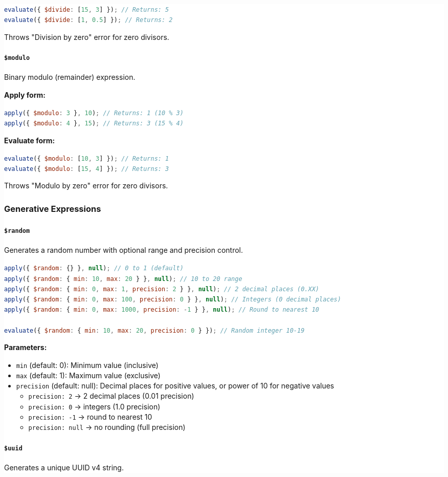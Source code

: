 ```javascript
evaluate({ $divide: [15, 3] }); // Returns: 5
evaluate({ $divide: [1, 0.5] }); // Returns: 2
```

Throws "Division by zero" error for zero divisors.

#### `$modulo`

Binary modulo (remainder) expression.

**Apply form:**

```javascript
apply({ $modulo: 3 }, 10); // Returns: 1 (10 % 3)
apply({ $modulo: 4 }, 15); // Returns: 3 (15 % 4)
```

**Evaluate form:**

```javascript
evaluate({ $modulo: [10, 3] }); // Returns: 1
evaluate({ $modulo: [15, 4] }); // Returns: 3
```

Throws "Modulo by zero" error for zero divisors.

### Generative Expressions

#### `$random`

Generates a random number with optional range and precision control.

```javascript
apply({ $random: {} }, null); // 0 to 1 (default)
apply({ $random: { min: 10, max: 20 } }, null); // 10 to 20 range
apply({ $random: { min: 0, max: 1, precision: 2 } }, null); // 2 decimal places (0.XX)
apply({ $random: { min: 0, max: 100, precision: 0 } }, null); // Integers (0 decimal places)
apply({ $random: { min: 0, max: 1000, precision: -1 } }, null); // Round to nearest 10

evaluate({ $random: { min: 10, max: 20, precision: 0 } }); // Random integer 10-19
```

**Parameters:**

- `min` (default: 0): Minimum value (inclusive)
- `max` (default: 1): Maximum value (exclusive)
- `precision` (default: null): Decimal places for positive values, or power of 10 for negative values
  - `precision: 2` → 2 decimal places (0.01 precision)
  - `precision: 0` → integers (1.0 precision)
  - `precision: -1` → round to nearest 10
  - `precision: null` → no rounding (full precision)

#### `$uuid`

Generates a unique UUID v4 string.
